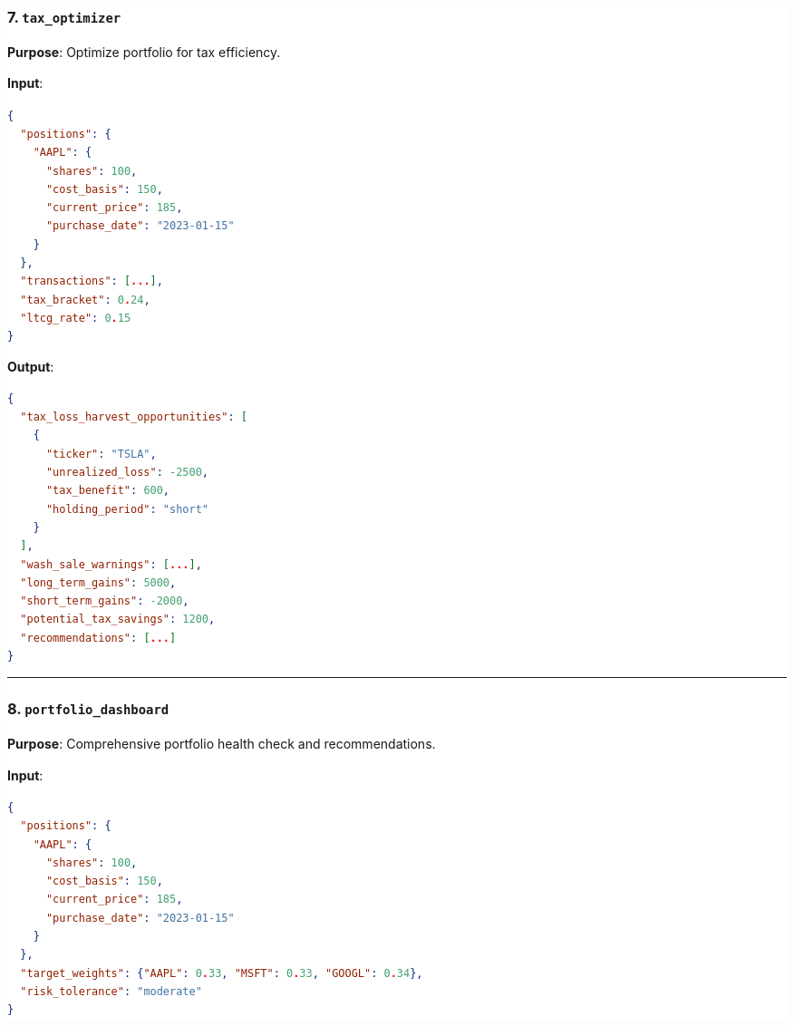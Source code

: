 
### 7. `tax_optimizer`

**Purpose**: Optimize portfolio for tax efficiency.

**Input**:
```json
{
  "positions": {
    "AAPL": {
      "shares": 100,
      "cost_basis": 150,
      "current_price": 185,
      "purchase_date": "2023-01-15"
    }
  },
  "transactions": [...],
  "tax_bracket": 0.24,
  "ltcg_rate": 0.15
}
```

**Output**:
```json
{
  "tax_loss_harvest_opportunities": [
    {
      "ticker": "TSLA",
      "unrealized_loss": -2500,
      "tax_benefit": 600,
      "holding_period": "short"
    }
  ],
  "wash_sale_warnings": [...],
  "long_term_gains": 5000,
  "short_term_gains": -2000,
  "potential_tax_savings": 1200,
  "recommendations": [...]
}
```

---

### 8. `portfolio_dashboard`

**Purpose**: Comprehensive portfolio health check and recommendations.

**Input**:
```json
{
  "positions": {
    "AAPL": {
      "shares": 100,
      "cost_basis": 150,
      "current_price": 185,
      "purchase_date": "2023-01-15"
    }
  },
  "target_weights": {"AAPL": 0.33, "MSFT": 0.33, "GOOGL": 0.34},
  "risk_tolerance": "moderate"
}
```
